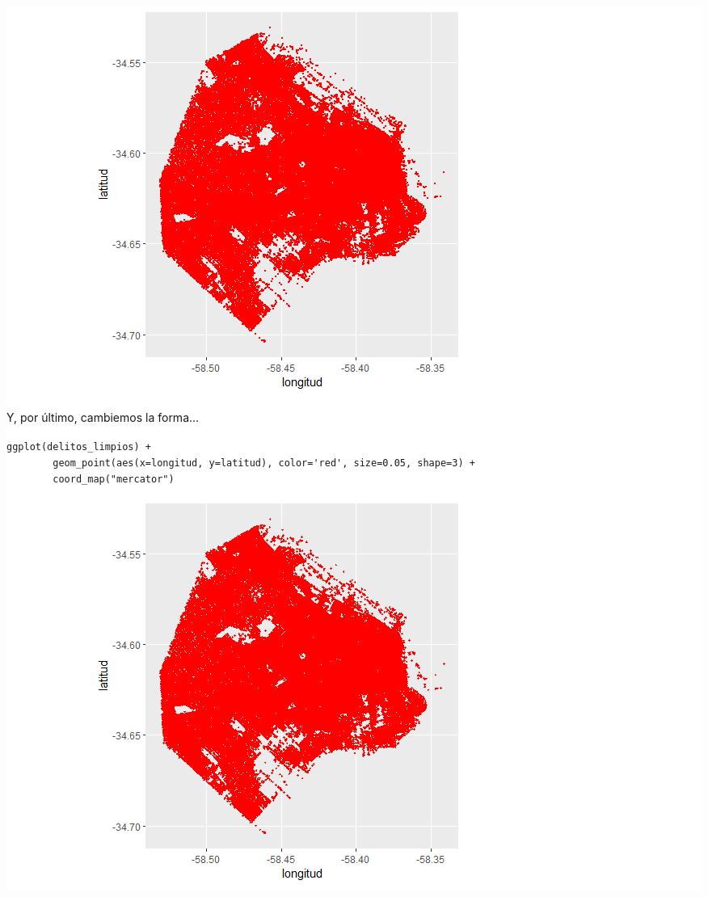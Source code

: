![](../blog/_files/2019-03-08-Intro_tidy_files/unnamed-chunk-8-1.png)

Y, por último, cambiemos la forma...

    ggplot(delitos_limpios) + 
            geom_point(aes(x=longitud, y=latitud), color='red', size=0.05, shape=3) +
            coord_map("mercator")

![](../blog/_files/2019-03-08-Intro_tidy_files/unnamed-chunk-9-1.png)
